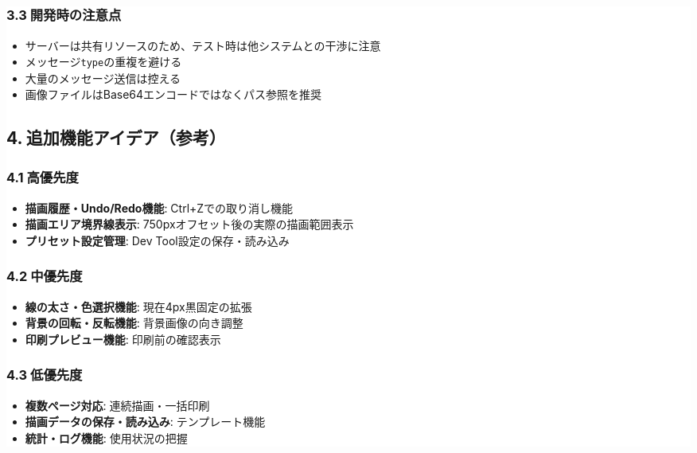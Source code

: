 ### 3.3 開発時の注意点
- サーバーは共有リソースのため、テスト時は他システムとの干渉に注意
- メッセージ`type`の重複を避ける
- 大量のメッセージ送信は控える
- 画像ファイルはBase64エンコードではなくパス参照を推奨

## 4. 追加機能アイデア（参考）

### 4.1 高優先度
- **描画履歴・Undo/Redo機能**: Ctrl+Zでの取り消し機能
- **描画エリア境界線表示**: 750pxオフセット後の実際の描画範囲表示
- **プリセット設定管理**: Dev Tool設定の保存・読み込み

### 4.2 中優先度
- **線の太さ・色選択機能**: 現在4px黒固定の拡張
- **背景の回転・反転機能**: 背景画像の向き調整
- **印刷プレビュー機能**: 印刷前の確認表示

### 4.3 低優先度
- **複数ページ対応**: 連続描画・一括印刷
- **描画データの保存・読み込み**: テンプレート機能
- **統計・ログ機能**: 使用状況の把握
